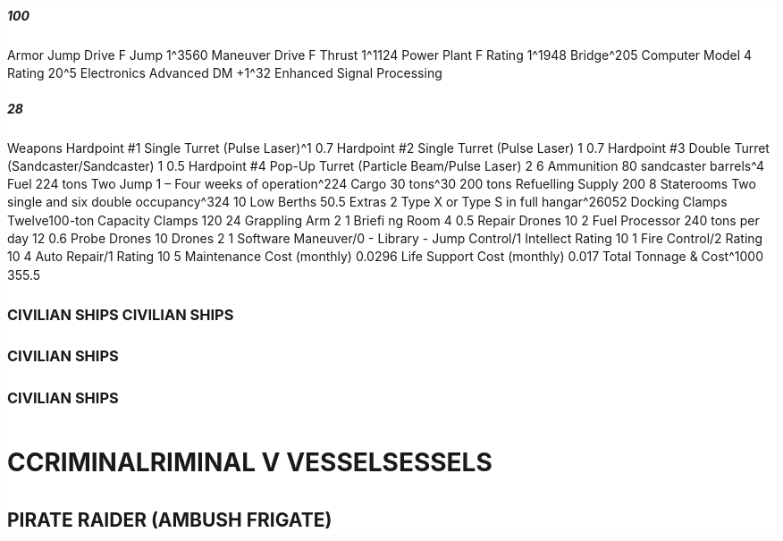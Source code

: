 ##### 100

Armor
Jump Drive F Jump 1^3560
Maneuver Drive F Thrust 1^1124
Power Plant F Rating 1^1948
Bridge^205
Computer Model 4 Rating 20^5
Electronics Advanced DM +1^32
Enhanced Signal
Processing

##### 28

Weapons Hardpoint #1 Single Turret (Pulse Laser)^1 0.7
Hardpoint #2 Single Turret (Pulse Laser) 1 0.7
Hardpoint #3 Double Turret (Sandcaster/Sandcaster) 1 0.5
Hardpoint #4 Pop-Up Turret (Particle Beam/Pulse Laser) 2 6
Ammunition 80 sandcaster barrels^4
Fuel 224 tons Two Jump 1 – Four weeks of operation^224
Cargo 30 tons^30
200 tons Refuelling Supply 200
8 Staterooms Two single and six double occupancy^324
10 Low Berths 50.5
Extras 2 Type X or Type S in full hangar^26052
Docking Clamps Twelve100-ton Capacity Clamps 120 24
Grappling Arm 2 1
Briefi ng Room 4 0.5
Repair Drones 10 2
Fuel Processor 240 tons per day 12 0.6
Probe Drones 10 Drones 2 1
Software Maneuver/0 -
Library -
Jump Control/1
Intellect Rating 10 1
Fire Control/2 Rating 10 4
Auto Repair/1 Rating 10 5
Maintenance Cost (monthly) 0.0296
Life Support Cost (monthly) 0.017
Total Tonnage & Cost^1000 355.5

### CIVILIAN SHIPS CIVILIAN SHIPS

### CIVILIAN SHIPS

### CIVILIAN SHIPS

# CCRIMINALRIMINAL V VESSELSESSELS

## PIRATE RAIDER (AMBUSH FRIGATE)
